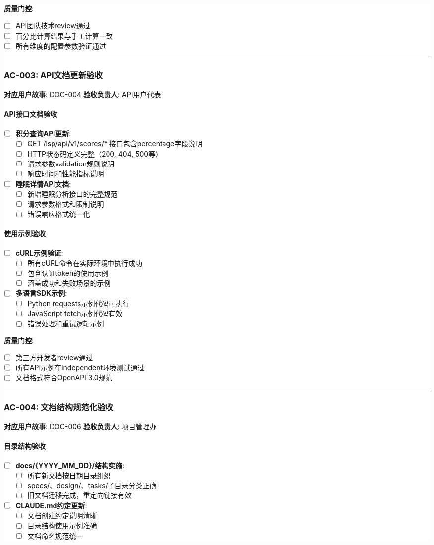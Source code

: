 **质量门控**:
- [ ] API团队技术review通过
- [ ] 百分比计算结果与手工计算一致
- [ ] 所有维度的配置参数验证通过

---

### AC-003: API文档更新验收
**对应用户故事**: DOC-004
**验收负责人**: API用户代表

#### API接口文档验收
- [ ] **积分查询API更新**:
  - [ ] GET /lsp/api/v1/scores/* 接口包含percentage字段说明
  - [ ] HTTP状态码定义完整（200, 404, 500等）
  - [ ] 请求参数validation规则说明
  - [ ] 响应时间和性能指标说明

- [ ] **睡眠详情API文档**:
  - [ ] 新增睡眠分析接口的完整规范
  - [ ] 请求参数格式和限制说明
  - [ ] 错误响应格式统一化

#### 使用示例验收
- [ ] **cURL示例验证**:
  - [ ] 所有cURL命令在实际环境中执行成功
  - [ ] 包含认证token的使用示例
  - [ ] 涵盖成功和失败场景的示例

- [ ] **多语言SDK示例**:
  - [ ] Python requests示例代码可执行
  - [ ] JavaScript fetch示例代码有效
  - [ ] 错误处理和重试逻辑示例

**质量门控**:
- [ ] 第三方开发者review通过
- [ ] 所有API示例在independent环境测试通过
- [ ] 文档格式符合OpenAPI 3.0规范

---

### AC-004: 文档结构规范化验收
**对应用户故事**: DOC-006
**验收负责人**: 项目管理办

#### 目录结构验收
- [ ] **docs/{YYYY_MM_DD}/结构实施**:
  - [ ] 所有新文档按日期目录组织
  - [ ] specs/、design/、tasks/子目录分类正确
  - [ ] 旧文档迁移完成，重定向链接有效

- [ ] **CLAUDE.md约定更新**:
  - [ ] 文档创建约定说明清晰
  - [ ] 目录结构使用示例准确
  - [ ] 文档命名规范统一
